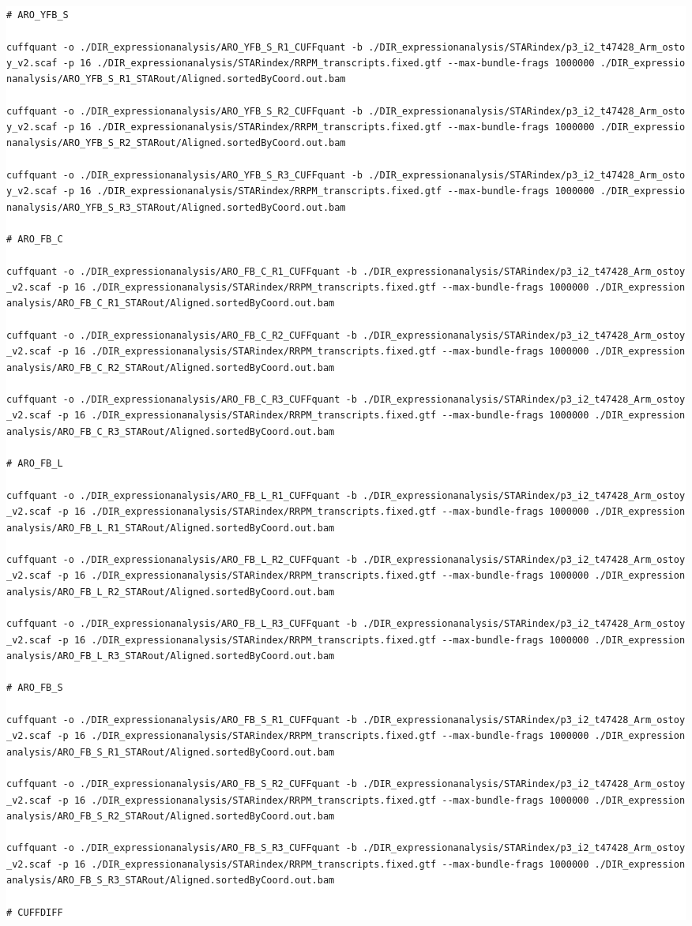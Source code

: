```
# ARO_YFB_S

cuffquant -o ./DIR_expressionanalysis/ARO_YFB_S_R1_CUFFquant -b ./DIR_expressionanalysis/STARindex/p3_i2_t47428_Arm_ostoy_v2.scaf -p 16 ./DIR_expressionanalysis/STARindex/RRPM_transcripts.fixed.gtf --max-bundle-frags 1000000 ./DIR_expressionanalysis/ARO_YFB_S_R1_STARout/Aligned.sortedByCoord.out.bam

cuffquant -o ./DIR_expressionanalysis/ARO_YFB_S_R2_CUFFquant -b ./DIR_expressionanalysis/STARindex/p3_i2_t47428_Arm_ostoy_v2.scaf -p 16 ./DIR_expressionanalysis/STARindex/RRPM_transcripts.fixed.gtf --max-bundle-frags 1000000 ./DIR_expressionanalysis/ARO_YFB_S_R2_STARout/Aligned.sortedByCoord.out.bam

cuffquant -o ./DIR_expressionanalysis/ARO_YFB_S_R3_CUFFquant -b ./DIR_expressionanalysis/STARindex/p3_i2_t47428_Arm_ostoy_v2.scaf -p 16 ./DIR_expressionanalysis/STARindex/RRPM_transcripts.fixed.gtf --max-bundle-frags 1000000 ./DIR_expressionanalysis/ARO_YFB_S_R3_STARout/Aligned.sortedByCoord.out.bam

# ARO_FB_C

cuffquant -o ./DIR_expressionanalysis/ARO_FB_C_R1_CUFFquant -b ./DIR_expressionanalysis/STARindex/p3_i2_t47428_Arm_ostoy_v2.scaf -p 16 ./DIR_expressionanalysis/STARindex/RRPM_transcripts.fixed.gtf --max-bundle-frags 1000000 ./DIR_expressionanalysis/ARO_FB_C_R1_STARout/Aligned.sortedByCoord.out.bam

cuffquant -o ./DIR_expressionanalysis/ARO_FB_C_R2_CUFFquant -b ./DIR_expressionanalysis/STARindex/p3_i2_t47428_Arm_ostoy_v2.scaf -p 16 ./DIR_expressionanalysis/STARindex/RRPM_transcripts.fixed.gtf --max-bundle-frags 1000000 ./DIR_expressionanalysis/ARO_FB_C_R2_STARout/Aligned.sortedByCoord.out.bam

cuffquant -o ./DIR_expressionanalysis/ARO_FB_C_R3_CUFFquant -b ./DIR_expressionanalysis/STARindex/p3_i2_t47428_Arm_ostoy_v2.scaf -p 16 ./DIR_expressionanalysis/STARindex/RRPM_transcripts.fixed.gtf --max-bundle-frags 1000000 ./DIR_expressionanalysis/ARO_FB_C_R3_STARout/Aligned.sortedByCoord.out.bam

# ARO_FB_L

cuffquant -o ./DIR_expressionanalysis/ARO_FB_L_R1_CUFFquant -b ./DIR_expressionanalysis/STARindex/p3_i2_t47428_Arm_ostoy_v2.scaf -p 16 ./DIR_expressionanalysis/STARindex/RRPM_transcripts.fixed.gtf --max-bundle-frags 1000000 ./DIR_expressionanalysis/ARO_FB_L_R1_STARout/Aligned.sortedByCoord.out.bam

cuffquant -o ./DIR_expressionanalysis/ARO_FB_L_R2_CUFFquant -b ./DIR_expressionanalysis/STARindex/p3_i2_t47428_Arm_ostoy_v2.scaf -p 16 ./DIR_expressionanalysis/STARindex/RRPM_transcripts.fixed.gtf --max-bundle-frags 1000000 ./DIR_expressionanalysis/ARO_FB_L_R2_STARout/Aligned.sortedByCoord.out.bam

cuffquant -o ./DIR_expressionanalysis/ARO_FB_L_R3_CUFFquant -b ./DIR_expressionanalysis/STARindex/p3_i2_t47428_Arm_ostoy_v2.scaf -p 16 ./DIR_expressionanalysis/STARindex/RRPM_transcripts.fixed.gtf --max-bundle-frags 1000000 ./DIR_expressionanalysis/ARO_FB_L_R3_STARout/Aligned.sortedByCoord.out.bam

# ARO_FB_S

cuffquant -o ./DIR_expressionanalysis/ARO_FB_S_R1_CUFFquant -b ./DIR_expressionanalysis/STARindex/p3_i2_t47428_Arm_ostoy_v2.scaf -p 16 ./DIR_expressionanalysis/STARindex/RRPM_transcripts.fixed.gtf --max-bundle-frags 1000000 ./DIR_expressionanalysis/ARO_FB_S_R1_STARout/Aligned.sortedByCoord.out.bam

cuffquant -o ./DIR_expressionanalysis/ARO_FB_S_R2_CUFFquant -b ./DIR_expressionanalysis/STARindex/p3_i2_t47428_Arm_ostoy_v2.scaf -p 16 ./DIR_expressionanalysis/STARindex/RRPM_transcripts.fixed.gtf --max-bundle-frags 1000000 ./DIR_expressionanalysis/ARO_FB_S_R2_STARout/Aligned.sortedByCoord.out.bam

cuffquant -o ./DIR_expressionanalysis/ARO_FB_S_R3_CUFFquant -b ./DIR_expressionanalysis/STARindex/p3_i2_t47428_Arm_ostoy_v2.scaf -p 16 ./DIR_expressionanalysis/STARindex/RRPM_transcripts.fixed.gtf --max-bundle-frags 1000000 ./DIR_expressionanalysis/ARO_FB_S_R3_STARout/Aligned.sortedByCoord.out.bam

# CUFFDIFF

```